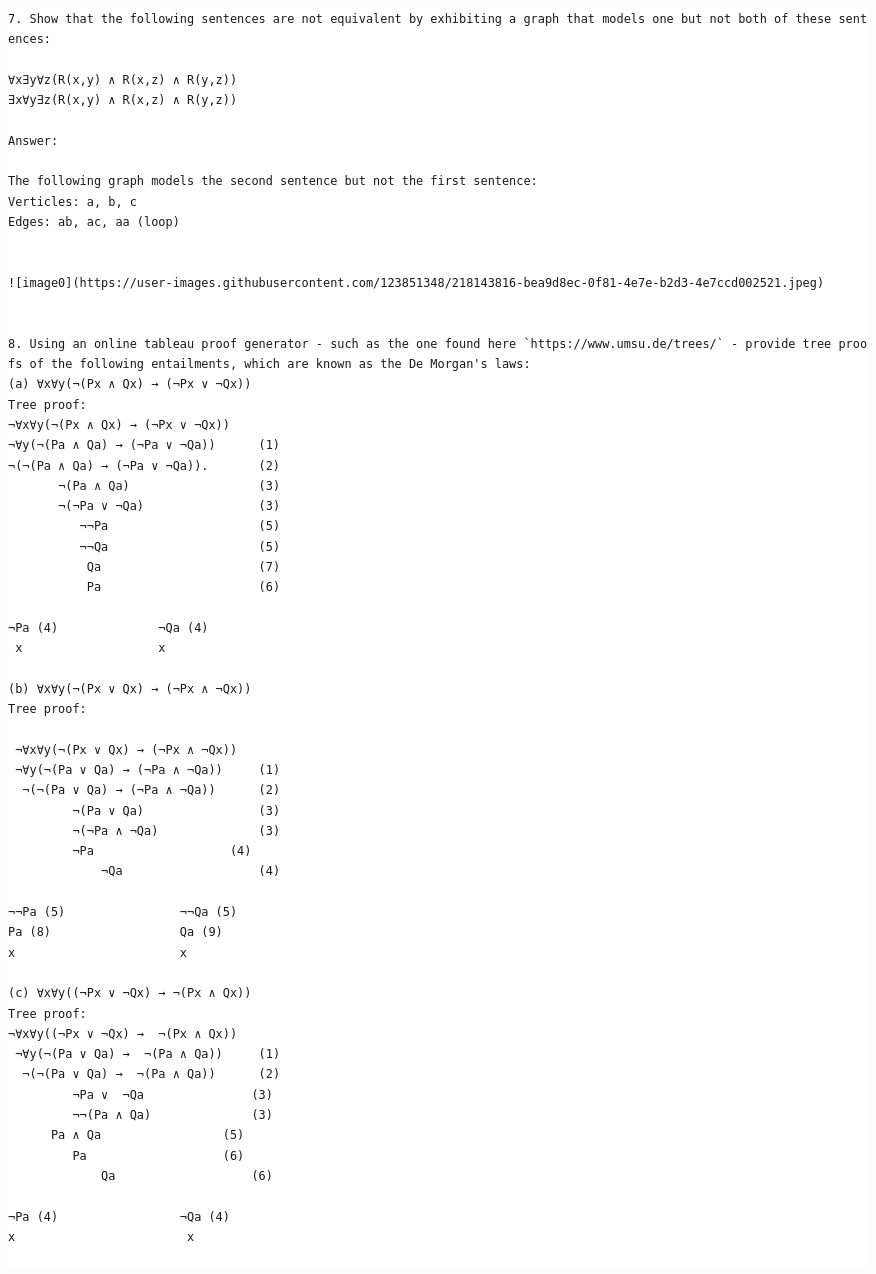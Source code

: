   ```
7. Show that the following sentences are not equivalent by exhibiting a graph that models one but not both of these sentences:

∀x∃y∀z(R(x,y) ∧ R(x,z) ∧ R(y,z))
∃x∀y∃z(R(x,y) ∧ R(x,z) ∧ R(y,z))

Answer: 

The following graph models the second sentence but not the first sentence:
Verticles: a, b, c
Edges: ab, ac, aa (loop)


![image0](https://user-images.githubusercontent.com/123851348/218143816-bea9d8ec-0f81-4e7e-b2d3-4e7ccd002521.jpeg)

	
8. Using an online tableau proof generator - such as the one found here `https://www.umsu.de/trees/` - provide tree proofs of the following entailments, which are known as the De Morgan's laws:
  (a) ∀x∀y(¬(Px ∧ Qx) → (¬Px ∨ ¬Qx))
  Tree proof:
  ¬∀x∀y(¬(Px ∧ Qx) → (¬Px ∨ ¬Qx))
  ¬∀y(¬(Pa ∧ Qa) → (¬Pa ∨ ¬Qa))      (1)
  ¬(¬(Pa ∧ Qa) → (¬Pa ∨ ¬Qa)).       (2)
         ¬(Pa ∧ Qa)                  (3)
         ¬(¬Pa ∨ ¬Qa)                (3)
            ¬¬Pa                     (5)
            ¬¬Qa                     (5)
             Qa                      (7)
             Pa                      (6)
  
  ¬Pa (4)              ¬Qa (4)
   x                   x
             
  (b) ∀x∀y(¬(Px ∨ Qx) → (¬Px ∧ ¬Qx))
  Tree proof:
  
   ¬∀x∀y(¬(Px ∨ Qx) → (¬Px ∧ ¬Qx))  
   ¬∀y(¬(Pa ∨ Qa) → (¬Pa ∧ ¬Qa))     (1)
    ¬(¬(Pa ∨ Qa) → (¬Pa ∧ ¬Qa))      (2)
           ¬(Pa ∨ Qa)                (3)
           ¬(¬Pa ∧ ¬Qa)              (3)
	       ¬Pa                   (4)
               ¬Qa                   (4)

¬¬Pa (5)                ¬¬Qa (5)  
  Pa (8)                  Qa (9)
  x                       x
  
  (c) ∀x∀y((¬Px ∨ ¬Qx) → ¬(Px ∧ Qx))
  Tree proof:
  ¬∀x∀y((¬Px ∨ ¬Qx) →  ¬(Px ∧ Qx))
   ¬∀y(¬(Pa ∨ Qa) →  ¬(Pa ∧ Qa))     (1)
    ¬(¬(Pa ∨ Qa) →  ¬(Pa ∧ Qa))      (2)
           ¬Pa ∨  ¬Qa               (3)
           ¬¬(Pa ∧ Qa)              (3)
	    Pa ∧ Qa                 (5)
	       Pa                   (6)
               Qa                   (6)

  ¬Pa (4)                 ¬Qa (4)  
  x                        x
   
  ```